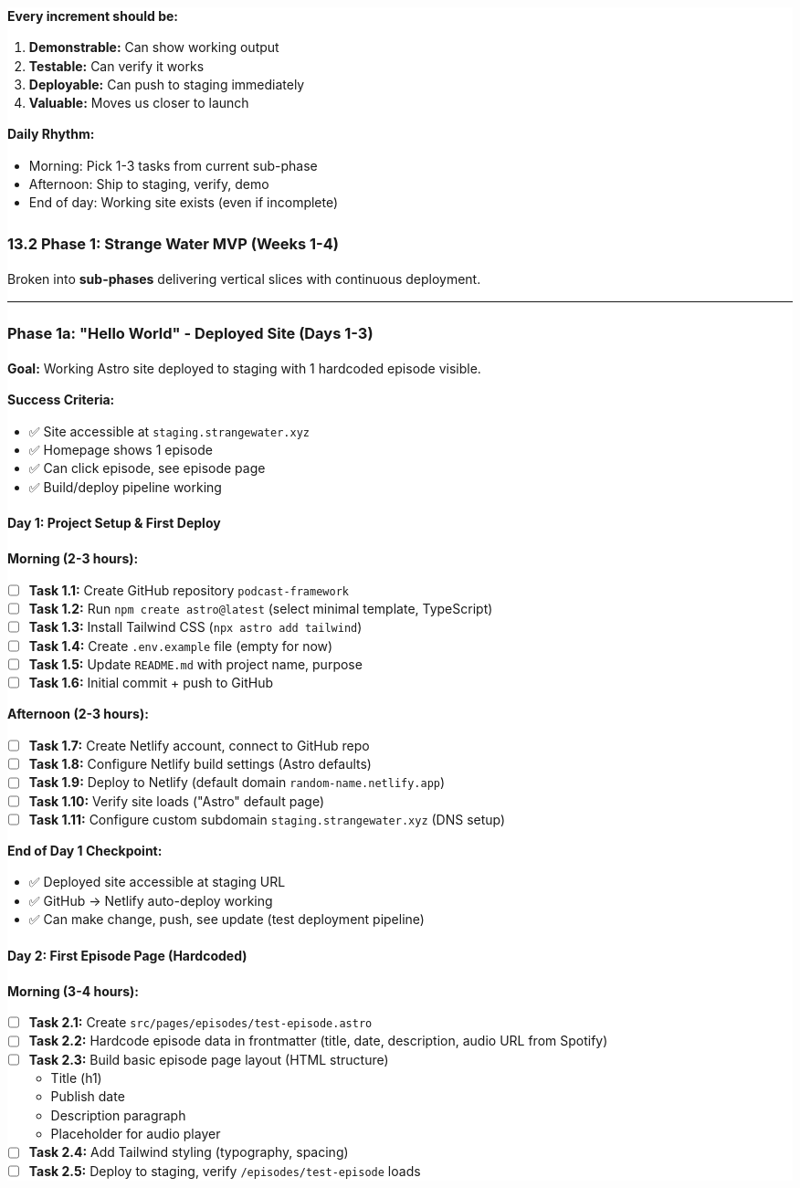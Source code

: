 **Every increment should be:**
1. **Demonstrable:** Can show working output
2. **Testable:** Can verify it works
3. **Deployable:** Can push to staging immediately
4. **Valuable:** Moves us closer to launch

**Daily Rhythm:**
- Morning: Pick 1-3 tasks from current sub-phase
- Afternoon: Ship to staging, verify, demo
- End of day: Working site exists (even if incomplete)

### 13.2 Phase 1: Strange Water MVP (Weeks 1-4)

Broken into **sub-phases** delivering vertical slices with continuous deployment.

---

### **Phase 1a: "Hello World" - Deployed Site (Days 1-3)**

**Goal:** Working Astro site deployed to staging with 1 hardcoded episode visible.

**Success Criteria:**
- ✅ Site accessible at `staging.strangewater.xyz`
- ✅ Homepage shows 1 episode
- ✅ Can click episode, see episode page
- ✅ Build/deploy pipeline working

#### **Day 1: Project Setup & First Deploy**

**Morning (2-3 hours):**
- [ ] **Task 1.1:** Create GitHub repository `podcast-framework`
- [ ] **Task 1.2:** Run `npm create astro@latest` (select minimal template, TypeScript)
- [ ] **Task 1.3:** Install Tailwind CSS (`npx astro add tailwind`)
- [ ] **Task 1.4:** Create `.env.example` file (empty for now)
- [ ] **Task 1.5:** Update `README.md` with project name, purpose
- [ ] **Task 1.6:** Initial commit + push to GitHub

**Afternoon (2-3 hours):**
- [ ] **Task 1.7:** Create Netlify account, connect to GitHub repo
- [ ] **Task 1.8:** Configure Netlify build settings (Astro defaults)
- [ ] **Task 1.9:** Deploy to Netlify (default domain `random-name.netlify.app`)
- [ ] **Task 1.10:** Verify site loads ("Astro" default page)
- [ ] **Task 1.11:** Configure custom subdomain `staging.strangewater.xyz` (DNS setup)

**End of Day 1 Checkpoint:**
- ✅ Deployed site accessible at staging URL
- ✅ GitHub → Netlify auto-deploy working
- ✅ Can make change, push, see update (test deployment pipeline)

#### **Day 2: First Episode Page (Hardcoded)**

**Morning (3-4 hours):**
- [ ] **Task 2.1:** Create `src/pages/episodes/test-episode.astro`
- [ ] **Task 2.2:** Hardcode episode data in frontmatter (title, date, description, audio URL from Spotify)
- [ ] **Task 2.3:** Build basic episode page layout (HTML structure)
  - Title (h1)
  - Publish date
  - Description paragraph
  - Placeholder for audio player
- [ ] **Task 2.4:** Add Tailwind styling (typography, spacing)
- [ ] **Task 2.5:** Deploy to staging, verify `/episodes/test-episode` loads
